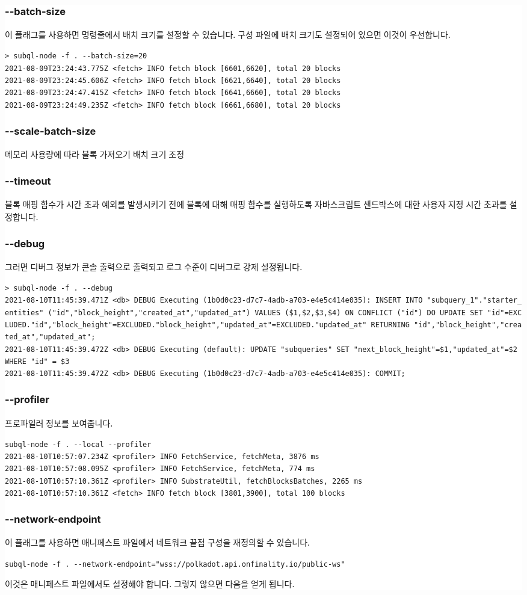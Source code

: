 ### --batch-size

이 플래그를 사용하면 명령줄에서 배치 크기를 설정할 수 있습니다. 구성 파일에 배치 크기도 설정되어 있으면 이것이 우선합니다.

```shell
> subql-node -f . --batch-size=20
2021-08-09T23:24:43.775Z <fetch> INFO fetch block [6601,6620], total 20 blocks
2021-08-09T23:24:45.606Z <fetch> INFO fetch block [6621,6640], total 20 blocks
2021-08-09T23:24:47.415Z <fetch> INFO fetch block [6641,6660], total 20 blocks
2021-08-09T23:24:49.235Z <fetch> INFO fetch block [6661,6680], total 20 blocks
```

### --scale-batch-size

메모리 사용량에 따라 블록 가져오기 배치 크기 조정

### --timeout

블록 매핑 함수가 시간 초과 예외를 발생시키기 전에 블록에 대해 매핑 함수를 실행하도록 자바스크립트 샌드박스에 대한 사용자 지정 시간 초과를 설정합니다.

### --debug

그러면 디버그 정보가 콘솔 출력으로 출력되고 로그 수준이 디버그로 강제 설정됩니다.

```shell
> subql-node -f . --debug
2021-08-10T11:45:39.471Z <db> DEBUG Executing (1b0d0c23-d7c7-4adb-a703-e4e5c414e035): INSERT INTO "subquery_1"."starter_entities" ("id","block_height","created_at","updated_at") VALUES ($1,$2,$3,$4) ON CONFLICT ("id") DO UPDATE SET "id"=EXCLUDED."id","block_height"=EXCLUDED."block_height","updated_at"=EXCLUDED."updated_at" RETURNING "id","block_height","created_at","updated_at";
2021-08-10T11:45:39.472Z <db> DEBUG Executing (default): UPDATE "subqueries" SET "next_block_height"=$1,"updated_at"=$2 WHERE "id" = $3
2021-08-10T11:45:39.472Z <db> DEBUG Executing (1b0d0c23-d7c7-4adb-a703-e4e5c414e035): COMMIT;
```

### --profiler

프로파일러 정보를 보여줍니다.

```shell
subql-node -f . --local --profiler
2021-08-10T10:57:07.234Z <profiler> INFO FetchService, fetchMeta, 3876 ms
2021-08-10T10:57:08.095Z <profiler> INFO FetchService, fetchMeta, 774 ms
2021-08-10T10:57:10.361Z <profiler> INFO SubstrateUtil, fetchBlocksBatches, 2265 ms
2021-08-10T10:57:10.361Z <fetch> INFO fetch block [3801,3900], total 100 blocks
```

### --network-endpoint

이 플래그를 사용하면 매니페스트 파일에서 네트워크 끝점 구성을 재정의할 수 있습니다.

```shell
subql-node -f . --network-endpoint="wss://polkadot.api.onfinality.io/public-ws"
```

이것은 매니페스트 파일에서도 설정해야 합니다. 그렇지 않으면 다음을 얻게 됩니다.
